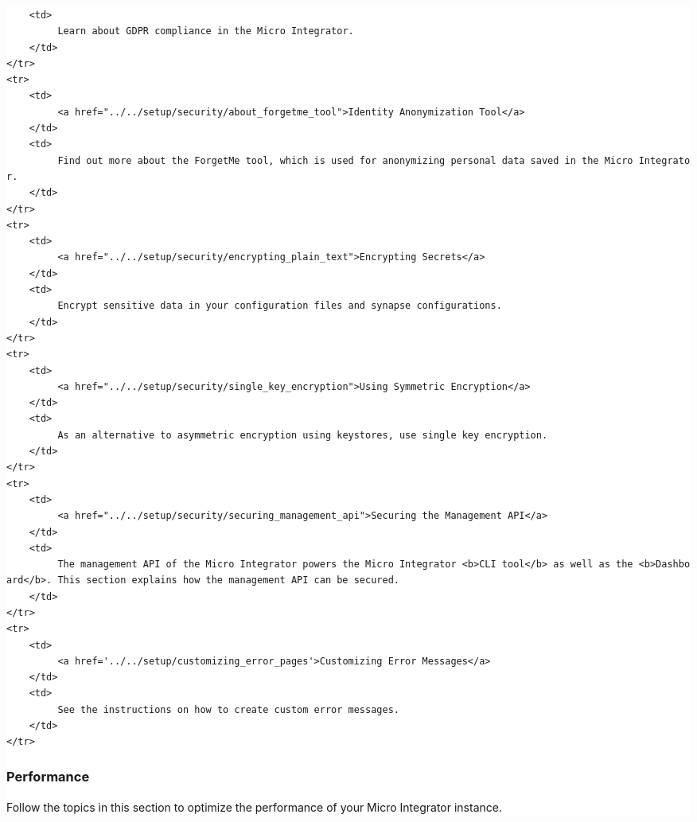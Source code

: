 		<td>
			 Learn about GDPR compliance in the Micro Integrator.
		</td>
	</tr>
	<tr>
		<td>
			 <a href="../../setup/security/about_forgetme_tool">Identity Anonymization Tool</a>
		</td>
		<td>
			 Find out more about the ForgetMe tool, which is used for anonymizing personal data saved in the Micro Integrator.
		</td>
	</tr>
	<tr>
		<td>
			 <a href="../../setup/security/encrypting_plain_text">Encrypting Secrets</a>
		</td>
		<td>
			 Encrypt sensitive data in your configuration files and synapse configurations.
		</td>
	</tr>
	<tr>
		<td>
			 <a href="../../setup/security/single_key_encryption">Using Symmetric Encryption</a>
		</td>
		<td>
			 As an alternative to asymmetric encryption using keystores, use single key encryption.
		</td>
	</tr>
	<tr>
		<td>
			 <a href="../../setup/security/securing_management_api">Securing the Management API</a>
		</td>
		<td>
			 The management API of the Micro Integrator powers the Micro Integrator <b>CLI tool</b> as well as the <b>Dashboard</b>. This section explains how the management API can be secured.
		</td>
	</tr>
	<tr>
		<td>
			 <a href='../../setup/customizing_error_pages'>Customizing Error Messages</a>
		</td>
		<td>
			 See the instructions on how to create custom error messages.
		</td>
	</tr>
</table>

### Performance

Follow the topics in this section to optimize the performance of your Micro Integrator instance.
